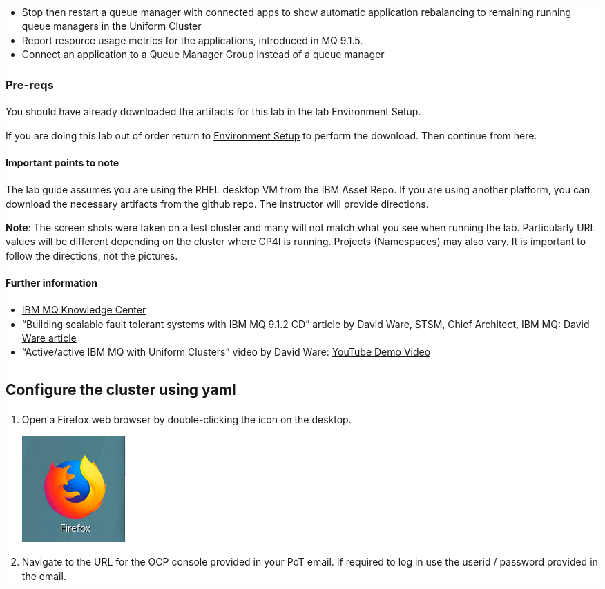 * Stop then restart a queue manager with connected apps to show automatic application rebalancing to remaining running queue managers in the Uniform Cluster
* Report resource usage metrics for the applications, introduced in MQ 9.1.5.
* Connect an application to a Queue Manager Group instead of a queue manager

### Pre-reqs

You should have already downloaded the artifacts for this lab in the lab Environment Setup.

If you are doing this lab out of order return to [Environment Setup](../envsetup/mq_cp4i_pot_envsetup.md) to perform the download. Then continue from here.

#### Important points to note

The lab guide assumes you are using the RHEL desktop VM from the IBM Asset Repo. If you are using another platform, you can download the necessary artifacts from the github repo. The instructor will provide directions.

**Note**: The screen shots were taken on a test cluster and many will not match what you see when running the lab. Particularly URL values will be different depending on the cluster where CP4I is running. Projects (Namespaces) may also vary. It is important to follow the directions, not the pictures.

#### Further information

* [IBM MQ Knowledge Center](https://www.ibm.com/docs/en/ibm-mq/9.2?topic=mq) 
* “Building scalable fault tolerant systems with IBM MQ 9.1.2 CD” article by David Ware, STSM, Chief Architect, IBM MQ: 
[David Ware article](https://developer.ibm.com/messaging/2019/03/21/building-scalable-fault-tolerant-ibm-mq-systems/)
* “Active/active IBM MQ with Uniform Clusters” video by David Ware:
[YouTube Demo Video](https://www.youtube.com/watch?v=LWELgaEDGs0&feature=youtu.be)

## Configure the cluster using yaml

1. Open a Firefox web browser by double-clicking the icon on the desktop.

	![](./images/image302a.png)
	
1. Navigate to the URL for the OCP console provided in your PoT email. If required to log in use the userid / password provided in the email.
